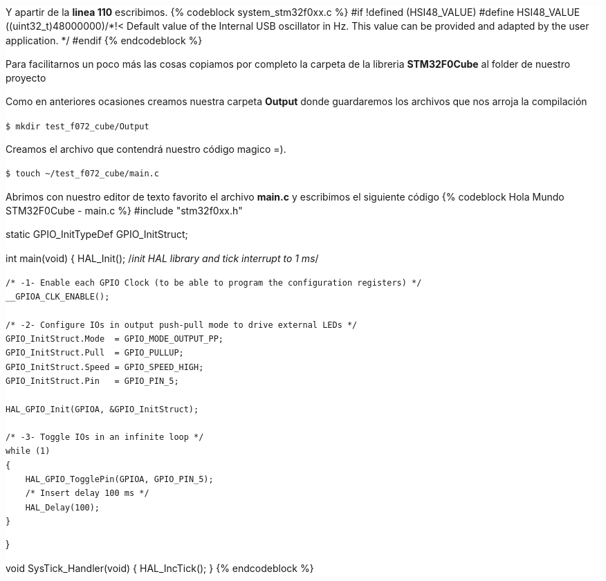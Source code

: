 Y apartir de la **linea 110** escribimos.
{% codeblock system_stm32f0xx.c %}
#if !defined  (HSI48_VALUE)
    #define HSI48_VALUE ((uint32_t)48000000)/*!< Default value of the Internal USB oscillator in Hz.
                                             This value can be provided and adapted by the user application. */
#endif
{% endcodeblock %}

Para facilitarnos un poco más las cosas copiamos por completo la carpeta de la libreria **STM32F0Cube** al folder de nuestro proyecto

Como en anteriores ocasiones creamos nuestra carpeta **Output** donde guardaremos los archivos que nos arroja la compilación
```
$ mkdir test_f072_cube/Output
```

Creamos el archivo que contendrá nuestro código magico =).
```
$ touch ~/test_f072_cube/main.c
```

Abrimos con nuestro editor de texto favorito el archivo **main.c** y escribimos el siguiente código
{% codeblock Hola Mundo STM32F0Cube - main.c %}
#include "stm32f0xx.h"

static GPIO_InitTypeDef  GPIO_InitStruct;

int main(void)
{
    HAL_Init(); /*init HAL library and tick interrupt to 1 ms*/

    /* -1- Enable each GPIO Clock (to be able to program the configuration registers) */
    __GPIOA_CLK_ENABLE();

    /* -2- Configure IOs in output push-pull mode to drive external LEDs */
    GPIO_InitStruct.Mode  = GPIO_MODE_OUTPUT_PP;
    GPIO_InitStruct.Pull  = GPIO_PULLUP;
    GPIO_InitStruct.Speed = GPIO_SPEED_HIGH;
    GPIO_InitStruct.Pin   = GPIO_PIN_5;

    HAL_GPIO_Init(GPIOA, &GPIO_InitStruct);

    /* -3- Toggle IOs in an infinite loop */
    while (1)
    {
        HAL_GPIO_TogglePin(GPIOA, GPIO_PIN_5);
        /* Insert delay 100 ms */
        HAL_Delay(100);
    }
}

void SysTick_Handler(void)
{
    HAL_IncTick();
}
{% endcodeblock %}
